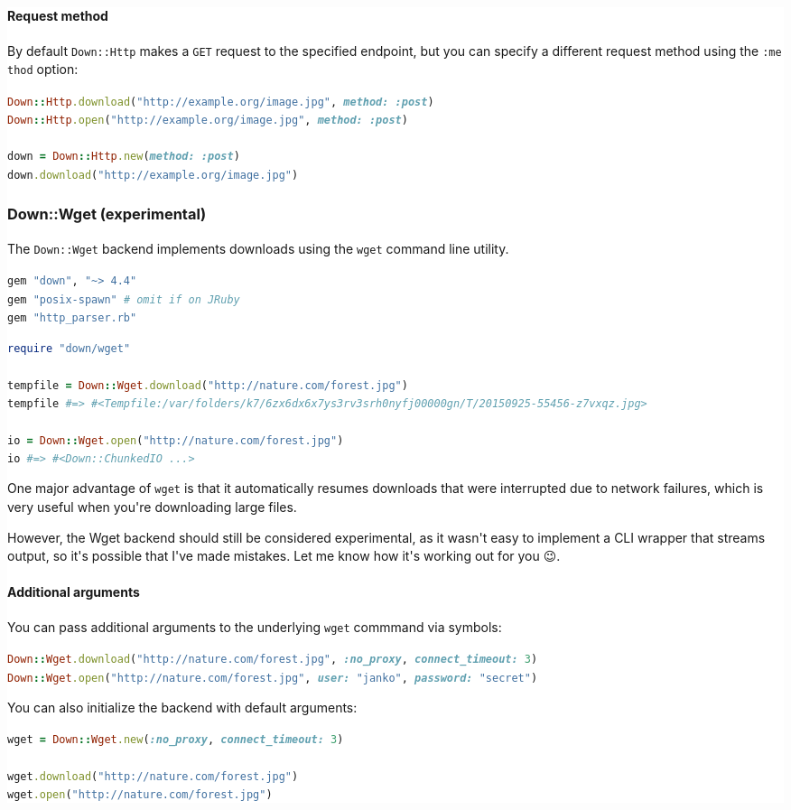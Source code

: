 #### Request method

By default `Down::Http` makes a `GET` request to the specified endpoint, but you
can specify a different request method using the `:method` option:

```rb
Down::Http.download("http://example.org/image.jpg", method: :post)
Down::Http.open("http://example.org/image.jpg", method: :post)

down = Down::Http.new(method: :post)
down.download("http://example.org/image.jpg")
```

### Down::Wget (experimental)

The `Down::Wget` backend implements downloads using the `wget` command line
utility.

```rb
gem "down", "~> 4.4"
gem "posix-spawn" # omit if on JRuby
gem "http_parser.rb"
```
```rb
require "down/wget"

tempfile = Down::Wget.download("http://nature.com/forest.jpg")
tempfile #=> #<Tempfile:/var/folders/k7/6zx6dx6x7ys3rv3srh0nyfj00000gn/T/20150925-55456-z7vxqz.jpg>

io = Down::Wget.open("http://nature.com/forest.jpg")
io #=> #<Down::ChunkedIO ...>
```

One major advantage of `wget` is that it automatically resumes downloads that
were interrupted due to network failures, which is very useful when you're
downloading large files.

However, the Wget backend should still be considered experimental, as it wasn't
easy to implement a CLI wrapper that streams output, so it's possible that I've
made mistakes. Let me know how it's working out for you 😉.

#### Additional arguments

You can pass additional arguments to the underlying `wget` commmand via symbols:

```rb
Down::Wget.download("http://nature.com/forest.jpg", :no_proxy, connect_timeout: 3)
Down::Wget.open("http://nature.com/forest.jpg", user: "janko", password: "secret")
```

You can also initialize the backend with default arguments:

```rb
wget = Down::Wget.new(:no_proxy, connect_timeout: 3)

wget.download("http://nature.com/forest.jpg")
wget.open("http://nature.com/forest.jpg")
```
